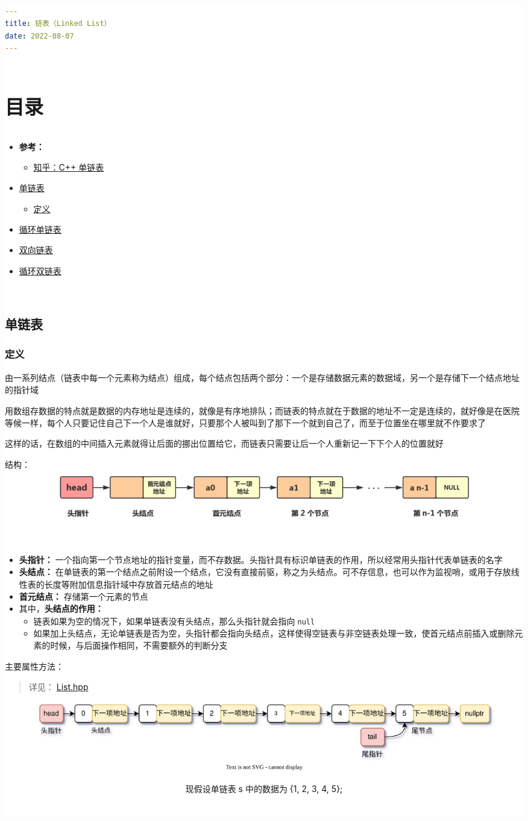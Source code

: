 ```yaml
---
title: 链表（Linked List）
date: 2022-08-07
---
```


<br><p style="font-size: 32px; font-weight: bold;">目录</p>

- **参考：**
  - [知乎：C++ 单链表](https://zhuanlan.zhihu.com/p/84950700)





- [单链表](#单链表)
  - [定义](#定义)
- [循环单链表](#循环单链表)
- [双向链表](#双向链表)
- [循环双链表](#循环双链表)



<br>

## 单链表

### 定义

<div class="art">

由一系列结点（链表中每一个元素称为结点）组成，每个结点包括两个部分：一个是存储数据元素的数据域，另一个是存储下一个结点地址的指针域

用数组存数据的特点就是数据的内存地址是连续的，就像是有序地排队；而链表的特点就在于数据的地址不一定是连续的，就好像是在医院等候一样，每个人只要记住自己下一个人是谁就好，只要那个人被叫到了那下一个就到自己了，而至于位置坐在哪里就不作要求了

这样的话，在数组的中间插入元素就得让后面的挪出位置给它，而链表只需要让后一个人重新记一下下个人的位置就好

</div>

<div class="h5">结构：</div>
<div align="center"><img width="80%"
  src="./img/list_0.png"/><p></p><br></div>

- **头指针：** 一个指向第一个节点地址的指针变量，而不存数据。头指针具有标识单链表的作用，所以经常用头指针代表单链表的名字
- **头结点：** 在单链表的第一个结点之前附设一个结点，它没有直接前驱，称之为头结点。可不存信息，也可以作为监视哨，或用于存放线性表的长度等附加信息指针域中存放首元结点的地址
- **首元结点：** 存储第一个元素的节点
- 其中，**头结点的作用：**
  - 链表如果为空的情况下，如果单链表没有头结点，那么头指针就会指向 `null`
  - 如果加上头结点，无论单链表是否为空，头指针都会指向头结点，这样使得空链表与非空链表处理一致，使首元结点前插入或删除元素的时候，与后面操作相同，不需要额外的判断分支

<div class="h5">主要属性方法：</div>

> 详见： [List.hpp](https://github.com/Organic-Fish/FishCode/blob/master/CPP/DataStruct/List/List.hpp)

<div align="center"><img width="90%" src="./img/list_1.svg"/><p>现假设单链表 s 中的数据为 {1, 2, 3, 4, 5};</p></div><br>
